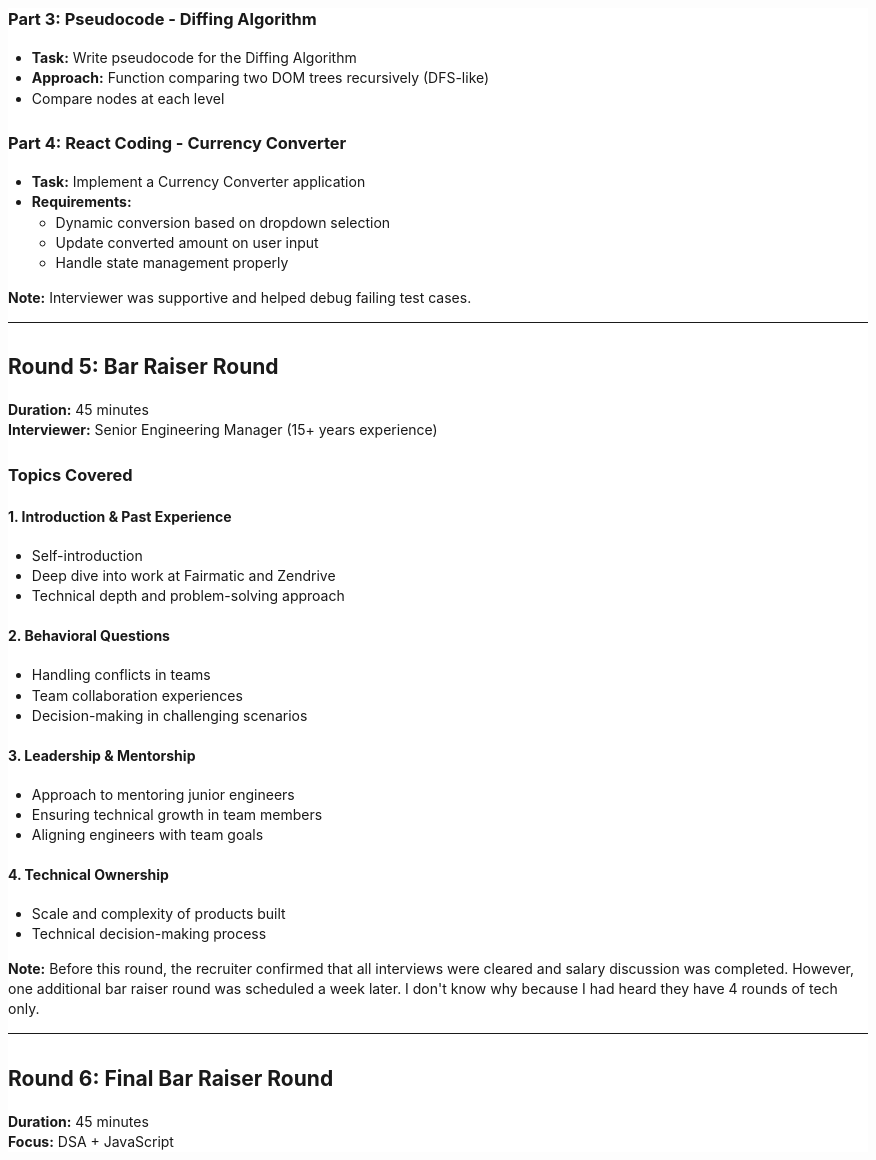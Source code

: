 ### Part 3: Pseudocode - Diffing Algorithm
- **Task:** Write pseudocode for the Diffing Algorithm
- **Approach:** Function comparing two DOM trees recursively (DFS-like)
- Compare nodes at each level

### Part 4: React Coding - Currency Converter
- **Task:** Implement a Currency Converter application
- **Requirements:**
  - Dynamic conversion based on dropdown selection
  - Update converted amount on user input
  - Handle state management properly

**Note:** Interviewer was supportive and helped debug failing test cases.

---

## Round 5: Bar Raiser Round

**Duration:** 45 minutes  
**Interviewer:** Senior Engineering Manager (15+ years experience)

### Topics Covered

#### 1. Introduction & Past Experience
- Self-introduction
- Deep dive into work at Fairmatic and Zendrive
- Technical depth and problem-solving approach

#### 2. Behavioral Questions
- Handling conflicts in teams
- Team collaboration experiences
- Decision-making in challenging scenarios

#### 3. Leadership & Mentorship
- Approach to mentoring junior engineers
- Ensuring technical growth in team members
- Aligning engineers with team goals

#### 4. Technical Ownership
- Scale and complexity of products built
- Technical decision-making process

**Note:** Before this round, the recruiter confirmed that all interviews were cleared and salary discussion was completed. However, one additional bar raiser round was scheduled a week later. I don't know why because I had heard they have 4 rounds of tech only.

---

## Round 6: Final Bar Raiser Round

**Duration:** 45 minutes  
**Focus:** DSA + JavaScript
